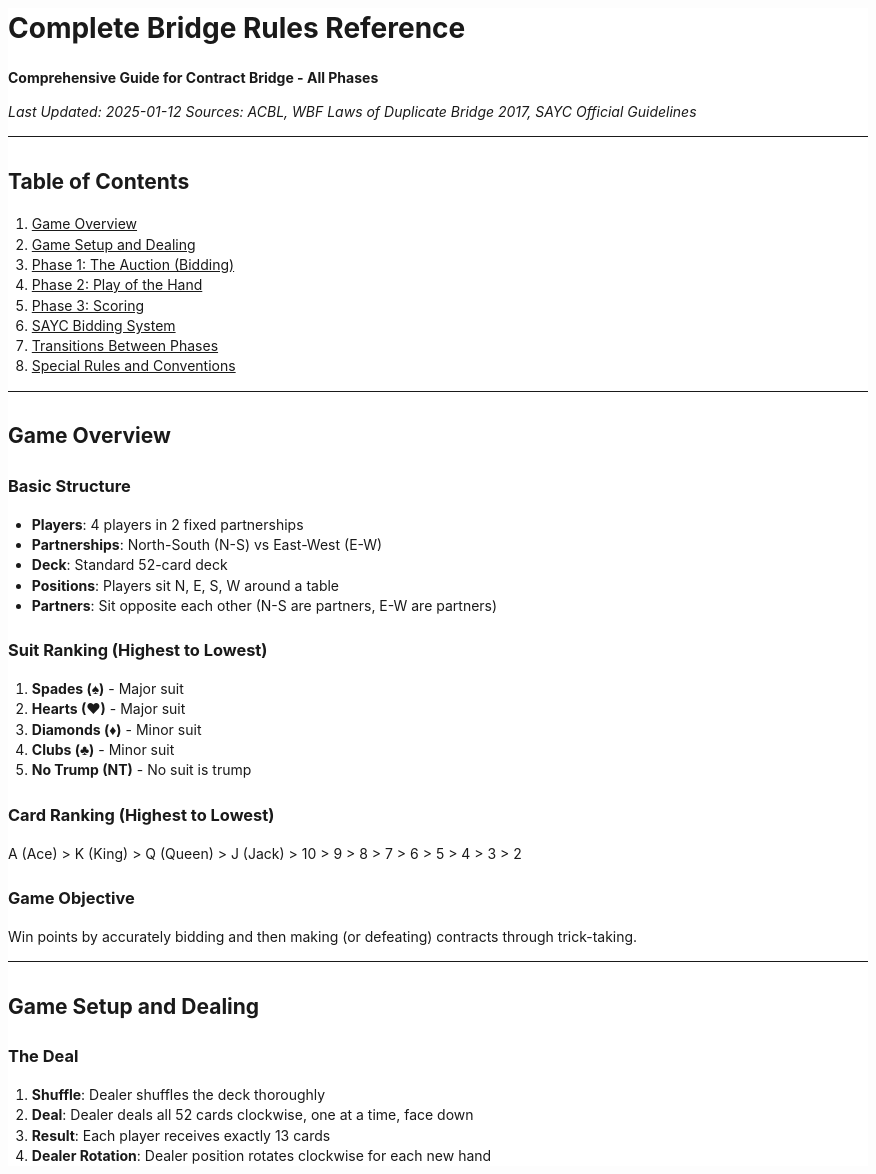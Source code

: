 # Complete Bridge Rules Reference
**Comprehensive Guide for Contract Bridge - All Phases**

*Last Updated: 2025-01-12*
*Sources: ACBL, WBF Laws of Duplicate Bridge 2017, SAYC Official Guidelines*

---

## Table of Contents
1. [Game Overview](#game-overview)
2. [Game Setup and Dealing](#game-setup-and-dealing)
3. [Phase 1: The Auction (Bidding)](#phase-1-the-auction-bidding)
4. [Phase 2: Play of the Hand](#phase-2-play-of-the-hand)
5. [Phase 3: Scoring](#phase-3-scoring)
6. [SAYC Bidding System](#sayc-bidding-system)
7. [Transitions Between Phases](#transitions-between-phases)
8. [Special Rules and Conventions](#special-rules-and-conventions)

---

## Game Overview

### Basic Structure
- **Players**: 4 players in 2 fixed partnerships
- **Partnerships**: North-South (N-S) vs East-West (E-W)
- **Deck**: Standard 52-card deck
- **Positions**: Players sit N, E, S, W around a table
- **Partners**: Sit opposite each other (N-S are partners, E-W are partners)

### Suit Ranking (Highest to Lowest)
1. **Spades (♠)** - Major suit
2. **Hearts (♥)** - Major suit
3. **Diamonds (♦)** - Minor suit
4. **Clubs (♣)** - Minor suit
5. **No Trump (NT)** - No suit is trump

### Card Ranking (Highest to Lowest)
A (Ace) > K (King) > Q (Queen) > J (Jack) > 10 > 9 > 8 > 7 > 6 > 5 > 4 > 3 > 2

### Game Objective
Win points by accurately bidding and then making (or defeating) contracts through trick-taking.

---

## Game Setup and Dealing

### The Deal
1. **Shuffle**: Dealer shuffles the deck thoroughly
2. **Deal**: Dealer deals all 52 cards clockwise, one at a time, face down
3. **Result**: Each player receives exactly 13 cards
4. **Dealer Rotation**: Dealer position rotates clockwise for each new hand

